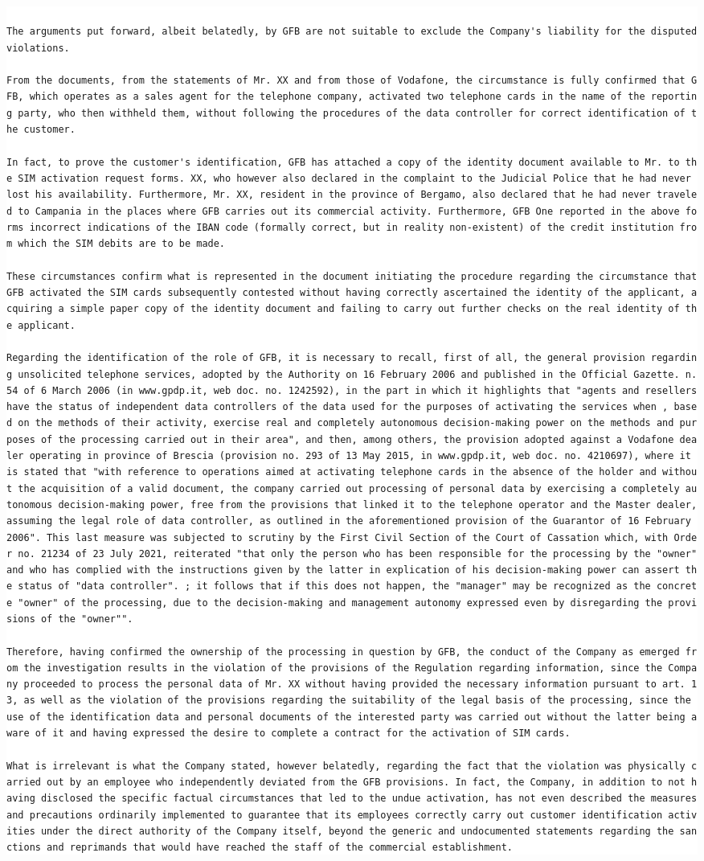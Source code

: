 ```

The arguments put forward, albeit belatedly, by GFB are not suitable to exclude the Company's liability for the disputed violations.

From the documents, from the statements of Mr. XX and from those of Vodafone, the circumstance is fully confirmed that GFB, which operates as a sales agent for the telephone company, activated two telephone cards in the name of the reporting party, who then withheld them, without following the procedures of the data controller for correct identification of the customer.

In fact, to prove the customer's identification, GFB has attached a copy of the identity document available to Mr. to the SIM activation request forms. XX, who however also declared in the complaint to the Judicial Police that he had never lost his availability. Furthermore, Mr. XX, resident in the province of Bergamo, also declared that he had never traveled to Campania in the places where GFB carries out its commercial activity. Furthermore, GFB One reported in the above forms incorrect indications of the IBAN code (formally correct, but in reality non-existent) of the credit institution from which the SIM debits are to be made.

These circumstances confirm what is represented in the document initiating the procedure regarding the circumstance that GFB activated the SIM cards subsequently contested without having correctly ascertained the identity of the applicant, acquiring a simple paper copy of the identity document and failing to carry out further checks on the real identity of the applicant.

Regarding the identification of the role of GFB, it is necessary to recall, first of all, the general provision regarding unsolicited telephone services, adopted by the Authority on 16 February 2006 and published in the Official Gazette. n. 54 of 6 March 2006 (in www.gpdp.it, web doc. no. 1242592), in the part in which it highlights that "agents and resellers have the status of independent data controllers of the data used for the purposes of activating the services when , based on the methods of their activity, exercise real and completely autonomous decision-making power on the methods and purposes of the processing carried out in their area", and then, among others, the provision adopted against a Vodafone dealer operating in province of Brescia (provision no. 293 of 13 May 2015, in www.gpdp.it, web doc. no. 4210697), where it is stated that "with reference to operations aimed at activating telephone cards in the absence of the holder and without the acquisition of a valid document, the company carried out processing of personal data by exercising a completely autonomous decision-making power, free from the provisions that linked it to the telephone operator and the Master dealer, assuming the legal role of data controller, as outlined in the aforementioned provision of the Guarantor of 16 February 2006". This last measure was subjected to scrutiny by the First Civil Section of the Court of Cassation which, with Order no. 21234 of 23 July 2021, reiterated "that only the person who has been responsible for the processing by the "owner" and who has complied with the instructions given by the latter in explication of his decision-making power can assert the status of "data controller". ; it follows that if this does not happen, the "manager" may be recognized as the concrete "owner" of the processing, due to the decision-making and management autonomy expressed even by disregarding the provisions of the "owner"".

Therefore, having confirmed the ownership of the processing in question by GFB, the conduct of the Company as emerged from the investigation results in the violation of the provisions of the Regulation regarding information, since the Company proceeded to process the personal data of Mr. XX without having provided the necessary information pursuant to art. 13, as well as the violation of the provisions regarding the suitability of the legal basis of the processing, since the use of the identification data and personal documents of the interested party was carried out without the latter being aware of it and having expressed the desire to complete a contract for the activation of SIM cards.

What is irrelevant is what the Company stated, however belatedly, regarding the fact that the violation was physically carried out by an employee who independently deviated from the GFB provisions. In fact, the Company, in addition to not having disclosed the specific factual circumstances that led to the undue activation, has not even described the measures and precautions ordinarily implemented to guarantee that its employees correctly carry out customer identification activities under the direct authority of the Company itself, beyond the generic and undocumented statements regarding the sanctions and reprimands that would have reached the staff of the commercial establishment.

```